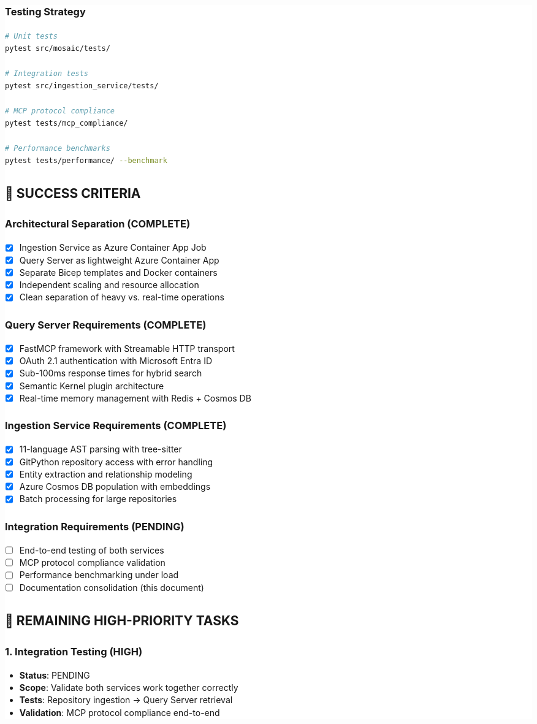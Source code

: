 ### Testing Strategy
```bash
# Unit tests
pytest src/mosaic/tests/

# Integration tests
pytest src/ingestion_service/tests/

# MCP protocol compliance
pytest tests/mcp_compliance/

# Performance benchmarks
pytest tests/performance/ --benchmark
```

## 🎯 SUCCESS CRITERIA

### Architectural Separation (COMPLETE)
- [x] Ingestion Service as Azure Container App Job
- [x] Query Server as lightweight Azure Container App  
- [x] Separate Bicep templates and Docker containers
- [x] Independent scaling and resource allocation
- [x] Clean separation of heavy vs. real-time operations

### Query Server Requirements (COMPLETE)
- [x] FastMCP framework with Streamable HTTP transport
- [x] OAuth 2.1 authentication with Microsoft Entra ID
- [x] Sub-100ms response times for hybrid search
- [x] Semantic Kernel plugin architecture
- [x] Real-time memory management with Redis + Cosmos DB

### Ingestion Service Requirements (COMPLETE)
- [x] 11-language AST parsing with tree-sitter
- [x] GitPython repository access with error handling
- [x] Entity extraction and relationship modeling
- [x] Azure Cosmos DB population with embeddings
- [x] Batch processing for large repositories

### Integration Requirements (PENDING)
- [ ] End-to-end testing of both services
- [ ] MCP protocol compliance validation
- [ ] Performance benchmarking under load
- [ ] Documentation consolidation (this document)

## 🚨 REMAINING HIGH-PRIORITY TASKS

### 1. Integration Testing (HIGH)
- **Status**: PENDING
- **Scope**: Validate both services work together correctly
- **Tests**: Repository ingestion → Query Server retrieval
- **Validation**: MCP protocol compliance end-to-end
